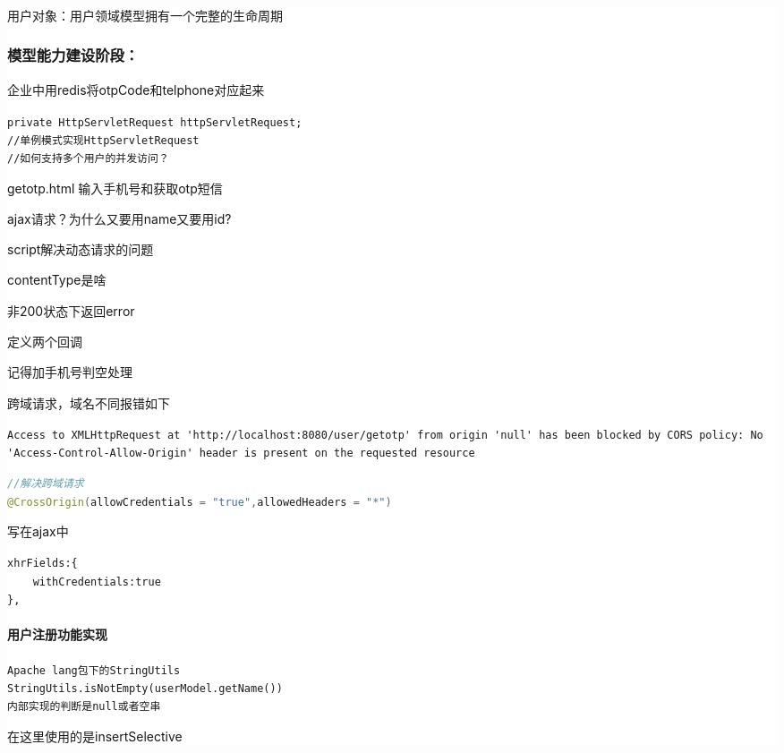 用户对象：用户领域模型拥有一个完整的生命周期

### 模型能力建设阶段：

企业中用redis将otpCode和telphone对应起来

```
private HttpServletRequest httpServletRequest;
//单例模式实现HttpServletRequest
//如何支持多个用户的并发访问？
```

getotp.html 输入手机号和获取otp短信

ajax请求？为什么又要用name又要用id?

script解决动态请求的问题

contentType是啥

非200状态下返回error

定义两个回调

记得加手机号判空处理

跨域请求，域名不同报错如下

```
Access to XMLHttpRequest at 'http://localhost:8080/user/getotp' from origin 'null' has been blocked by CORS policy: No 'Access-Control-Allow-Origin' header is present on the requested resource
```

```java
//解决跨域请求
@CrossOrigin(allowCredentials = "true",allowedHeaders = "*")
```

写在ajax中

```
xhrFields:{
    withCredentials:true
},
```







#### 用户注册功能实现

```
Apache lang包下的StringUtils
StringUtils.isNotEmpty(userModel.getName())
内部实现的判断是null或者空串

```

在这里使用的是insertSelective
